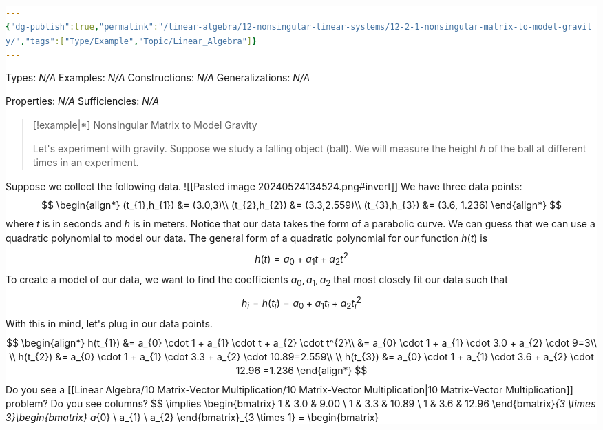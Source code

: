 ```yaml
---
{"dg-publish":true,"permalink":"/linear-algebra/12-nonsingular-linear-systems/12-2-1-nonsingular-matrix-to-model-gravity/","tags":["Type/Example","Topic/Linear_Algebra"]}
---
```


Types: *N/A*
Examples: *N/A*
Constructions: *N/A*
Generalizations: *N/A*

Properties: *N/A*
Sufficiencies: *N/A*

> [!example|*] Nonsingular Matrix to Model Gravity
> 
> Let's experiment with gravity. Suppose we study a falling object (ball). We will measure the height $h$ of the ball at different times in an experiment. 


Suppose we collect the following data.
![[Pasted image 20240524134524.png#invert]]
We have three data points:
$$
\begin{align*}
(t_{1},h_{1}) &= (3.0,3)\\
(t_{2},h_{2}) &= (3.3,2.559)\\
(t_{3},h_{3}) &= (3.6, 1.236)
\end{align*}
$$
where $t$ is in seconds and $h$ is in meters. Notice that our data takes the form of a parabolic curve. We can guess that we can use a quadratic polynomial to model our data. The general form of a quadratic polynomial for our function $h(t)$ is
$$
h(t) = a_{0} + a_{1}t + a_{2}t^{2}
$$
To create a model of our data, we want to find the coefficients $a_{0},a_{1},a_{2}$ that most closely fit our data such that
$$
h_{i} = h(t_{i}) = a_{0} + a_{1}t_{i} + a_{2}t_{i}^{2}
$$
With this in mind, let's plug in our data points.
$$
\begin{align*}
h(t_{1}) &= a_{0} \cdot 1 + a_{1} \cdot t + a_{2} \cdot t^{2}\\
&= a_{0} \cdot 1 + a_{1} \cdot 3.0 + a_{2} \cdot 9=3\\
\\
h(t_{2}) &= a_{0} \cdot 1 + a_{1} \cdot 3.3 + a_{2} \cdot 10.89=2.559\\
\\
h(t_{3}) &= a_{0} \cdot 1 + a_{1} \cdot 3.6 + a_{2} \cdot 12.96 =1.236
\end{align*}
$$
Do you see a [[Linear Algebra/10 Matrix-Vector Multiplication/10 Matrix-Vector Multiplication\|10 Matrix-Vector Multiplication]] problem? Do you see columns? 
$$
\implies \begin{bmatrix}
1 & 3.0 & 9.00 \\
1 & 3.3 & 10.89 \\
1 & 3.6 & 12.96
\end{bmatrix}_{3 \times 3}\begin{bmatrix}
a_{0} \\
a_{1} \\
a_{2}
\end{bmatrix}_{3 \times 1} = \begin{bmatrix}